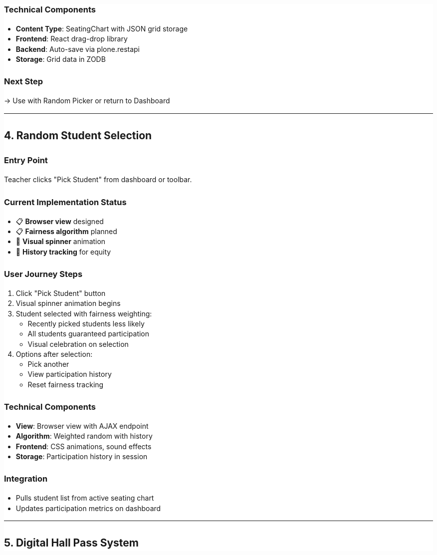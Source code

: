 ### Technical Components
- **Content Type**: SeatingChart with JSON grid storage
- **Frontend**: React drag-drop library
- **Backend**: Auto-save via plone.restapi
- **Storage**: Grid data in ZODB

### Next Step
→ Use with Random Picker or return to Dashboard

---

## 4. Random Student Selection

### Entry Point
Teacher clicks "Pick Student" from dashboard or toolbar.

### Current Implementation Status
- 📋 **Browser view** designed
- 📋 **Fairness algorithm** planned
- 💭 **Visual spinner** animation
- 💭 **History tracking** for equity

### User Journey Steps
1. Click "Pick Student" button
2. Visual spinner animation begins
3. Student selected with fairness weighting:
   - Recently picked students less likely
   - All students guaranteed participation
   - Visual celebration on selection
4. Options after selection:
   - Pick another
   - View participation history
   - Reset fairness tracking

### Technical Components
- **View**: Browser view with AJAX endpoint
- **Algorithm**: Weighted random with history
- **Frontend**: CSS animations, sound effects
- **Storage**: Participation history in session

### Integration
- Pulls student list from active seating chart
- Updates participation metrics on dashboard

---

## 5. Digital Hall Pass System
